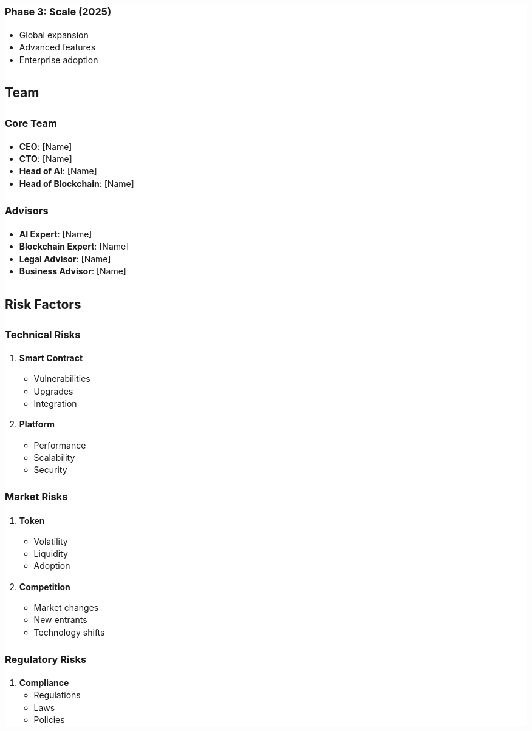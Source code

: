 ### Phase 3: Scale (2025)
- Global expansion
- Advanced features
- Enterprise adoption

## Team

### Core Team
- **CEO**: [Name]
- **CTO**: [Name]
- **Head of AI**: [Name]
- **Head of Blockchain**: [Name]

### Advisors
- **AI Expert**: [Name]
- **Blockchain Expert**: [Name]
- **Legal Advisor**: [Name]
- **Business Advisor**: [Name]

## Risk Factors

### Technical Risks
1. **Smart Contract**
   - Vulnerabilities
   - Upgrades
   - Integration

2. **Platform**
   - Performance
   - Scalability
   - Security

### Market Risks
1. **Token**
   - Volatility
   - Liquidity
   - Adoption

2. **Competition**
   - Market changes
   - New entrants
   - Technology shifts

### Regulatory Risks
1. **Compliance**
   - Regulations
   - Laws
   - Policies
